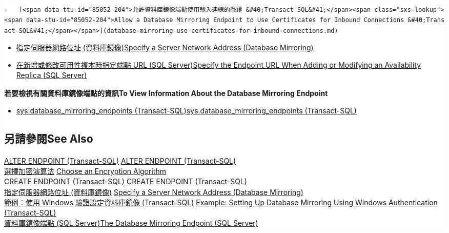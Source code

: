     -   [<span data-ttu-id="85052-204">允許資料庫鏡像端點使用輸入連線的憑證 &#40;Transact-SQL&#41;</span><span class="sxs-lookup"><span data-stu-id="85052-204">Allow a Database Mirroring Endpoint to Use Certificates for Inbound Connections &#40;Transact-SQL&#41;</span></span>](database-mirroring-use-certificates-for-inbound-connections.md)  
  
-   [<span data-ttu-id="85052-205">指定伺服器網路位址 &#40;資料庫鏡像&#41;</span><span class="sxs-lookup"><span data-stu-id="85052-205">Specify a Server Network Address &#40;Database Mirroring&#41;</span></span>](specify-a-server-network-address-database-mirroring.md)  
  
-   [<span data-ttu-id="85052-206">在新增或修改可用性複本時指定端點 URL &#40;SQL Server&#41;</span><span class="sxs-lookup"><span data-stu-id="85052-206">Specify the Endpoint URL When Adding or Modifying an Availability Replica &#40;SQL Server&#41;</span></span>](../availability-groups/windows/specify-endpoint-url-adding-or-modifying-availability-replica.md)  
  
 <span data-ttu-id="85052-207">**若要檢視有關資料庫鏡像端點的資訊**</span><span class="sxs-lookup"><span data-stu-id="85052-207">**To View Information About the Database Mirroring Endpoint**</span></span>  
  
-   [<span data-ttu-id="85052-208">sys.database_mirroring_endpoints &#40;Transact-SQL&#41;</span><span class="sxs-lookup"><span data-stu-id="85052-208">sys.database_mirroring_endpoints &#40;Transact-SQL&#41;</span></span>](/sql/relational-databases/system-catalog-views/sys-database-mirroring-endpoints-transact-sql)  
  
## <a name="see-also"></a><span data-ttu-id="85052-209">另請參閱</span><span class="sxs-lookup"><span data-stu-id="85052-209">See Also</span></span>  
 <span data-ttu-id="85052-210">[ALTER ENDPOINT &#40;Transact-SQL&#41;](/sql/t-sql/statements/alter-endpoint-transact-sql) </span><span class="sxs-lookup"><span data-stu-id="85052-210">[ALTER ENDPOINT &#40;Transact-SQL&#41;](/sql/t-sql/statements/alter-endpoint-transact-sql) </span></span>  
 <span data-ttu-id="85052-211">[選擇加密演算法](../../relational-databases/security/encryption/choose-an-encryption-algorithm.md) </span><span class="sxs-lookup"><span data-stu-id="85052-211">[Choose an Encryption Algorithm](../../relational-databases/security/encryption/choose-an-encryption-algorithm.md) </span></span>  
 <span data-ttu-id="85052-212">[CREATE ENDPOINT &#40;Transact-SQL&#41;](/sql/t-sql/statements/create-endpoint-transact-sql) </span><span class="sxs-lookup"><span data-stu-id="85052-212">[CREATE ENDPOINT &#40;Transact-SQL&#41;](/sql/t-sql/statements/create-endpoint-transact-sql) </span></span>  
 <span data-ttu-id="85052-213">[指定伺服器網路位址 &#40;資料庫鏡像&#41;](specify-a-server-network-address-database-mirroring.md) </span><span class="sxs-lookup"><span data-stu-id="85052-213">[Specify a Server Network Address &#40;Database Mirroring&#41;](specify-a-server-network-address-database-mirroring.md) </span></span>  
 <span data-ttu-id="85052-214">[範例：使用 Windows 驗證設定資料庫鏡像 &#40;Transact-SQL&#41;](example-setting-up-database-mirroring-using-windows-authentication-transact-sql.md) </span><span class="sxs-lookup"><span data-stu-id="85052-214">[Example: Setting Up Database Mirroring Using Windows Authentication &#40;Transact-SQL&#41;](example-setting-up-database-mirroring-using-windows-authentication-transact-sql.md) </span></span>  
 [<span data-ttu-id="85052-215">資料庫鏡像端點 &#40;SQL Server&#41;</span><span class="sxs-lookup"><span data-stu-id="85052-215">The Database Mirroring Endpoint &#40;SQL Server&#41;</span></span>](the-database-mirroring-endpoint-sql-server.md)  

